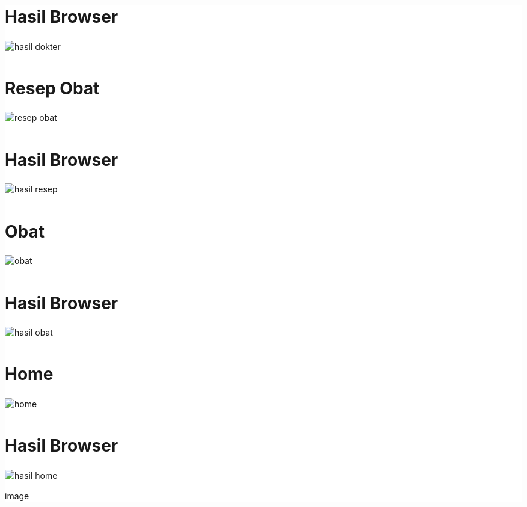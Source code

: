 
# Hasil Browser
<img width="1070" alt="hasil dokter" src="https://user-images.githubusercontent.com/101716660/175993771-7ac2613f-ea68-49dd-8594-cf31a6d09bf4.png">


# Resep Obat
<img width="1070" alt="resep obat" src="https://user-images.githubusercontent.com/101716660/175993813-ee08d055-be59-4e77-bef9-e18e80a084fc.png">


# Hasil Browser

<img width="1070" alt="hasil resep" src="https://user-images.githubusercontent.com/101716660/175993858-38f5a47f-efb3-4660-a037-2a161cea02ee.png">


# Obat
<img width="1070" alt="obat" src="https://user-images.githubusercontent.com/101716660/175993928-3b58474e-5080-48a8-ae05-fb720abcef3a.png">


# Hasil Browser

<img width="1070" alt="hasil obat" src="https://user-images.githubusercontent.com/101716660/175993960-f3adf035-609f-495e-aa46-ea73bb8bf2cc.png">


# Home
<img width="1070" alt="home" src="https://user-images.githubusercontent.com/101716660/175994002-fb4e319c-6d0f-4730-9e94-4f6747cc66c9.png">

# Hasil Browser
<img width="1070" alt="hasil home" src="https://user-images.githubusercontent.com/101716660/175994057-6e876eba-ae69-4d42-891e-077695f3b780.png">


image
